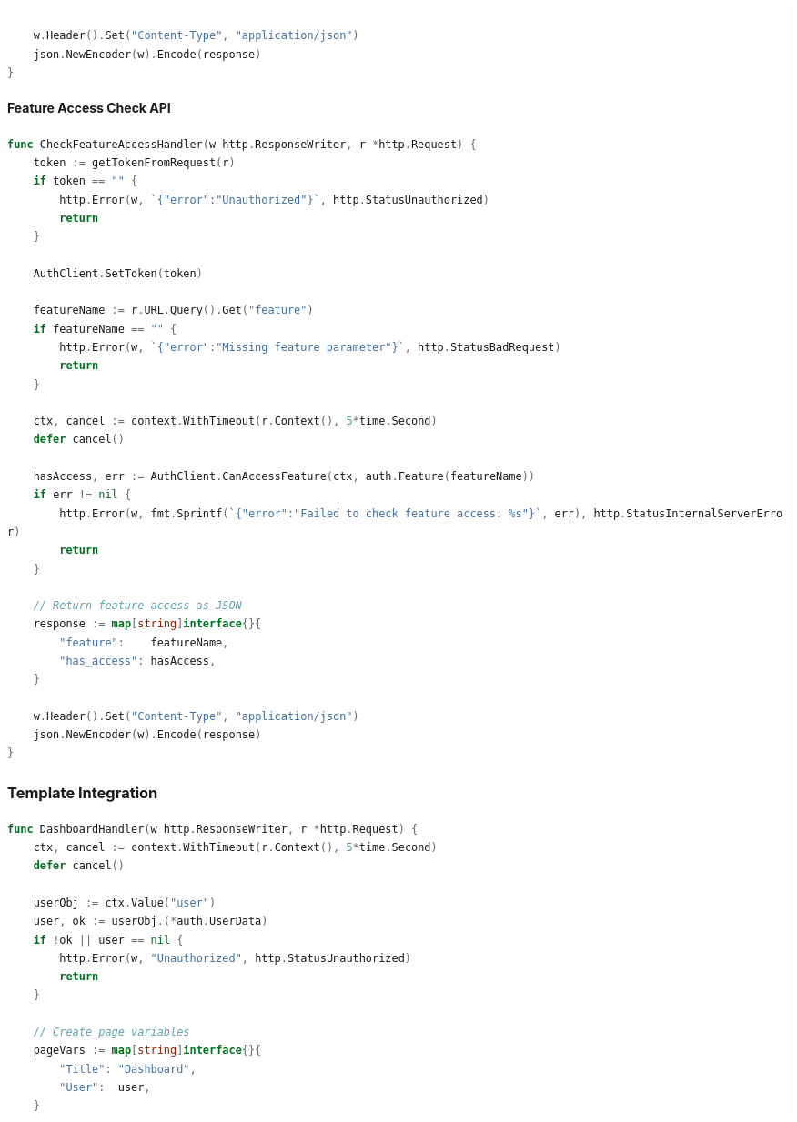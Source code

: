 ```go
    
    w.Header().Set("Content-Type", "application/json")
    json.NewEncoder(w).Encode(response)
}
```

#### Feature Access Check API

```go
func CheckFeatureAccessHandler(w http.ResponseWriter, r *http.Request) {
    token := getTokenFromRequest(r)
    if token == "" {
        http.Error(w, `{"error":"Unauthorized"}`, http.StatusUnauthorized)
        return
    }
    
    AuthClient.SetToken(token)
    
    featureName := r.URL.Query().Get("feature")
    if featureName == "" {
        http.Error(w, `{"error":"Missing feature parameter"}`, http.StatusBadRequest)
        return
    }
    
    ctx, cancel := context.WithTimeout(r.Context(), 5*time.Second)
    defer cancel()
    
    hasAccess, err := AuthClient.CanAccessFeature(ctx, auth.Feature(featureName))
    if err != nil {
        http.Error(w, fmt.Sprintf(`{"error":"Failed to check feature access: %s"}`, err), http.StatusInternalServerError)
        return
    }
    
    // Return feature access as JSON
    response := map[string]interface{}{
        "feature":    featureName,
        "has_access": hasAccess,
    }
    
    w.Header().Set("Content-Type", "application/json")
    json.NewEncoder(w).Encode(response)
}
```

### Template Integration

```go
func DashboardHandler(w http.ResponseWriter, r *http.Request) {
    ctx, cancel := context.WithTimeout(r.Context(), 5*time.Second)
    defer cancel()
    
    userObj := ctx.Value("user")
    user, ok := userObj.(*auth.UserData)
    if !ok || user == nil {
        http.Error(w, "Unauthorized", http.StatusUnauthorized)
        return
    }
    
    // Create page variables
    pageVars := map[string]interface{}{
        "Title": "Dashboard",
        "User":  user,
    }
```